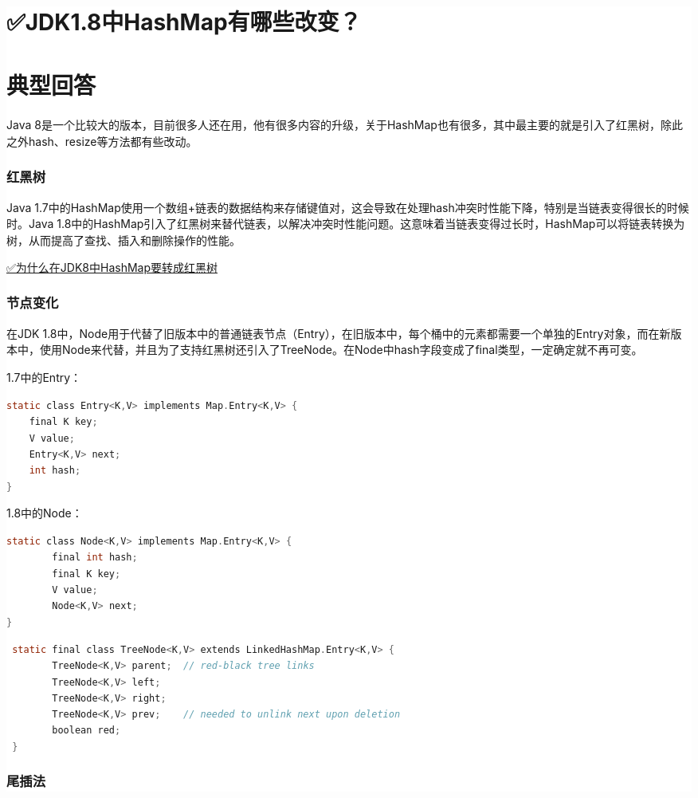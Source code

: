 # ✅JDK1.8中HashMap有哪些改变？


# 典型回答

Java 8是一个比较大的版本，目前很多人还在用，他有很多内容的升级，关于HashMap也有很多，其中最主要的就是引入了红黑树，除此之外hash、resize等方法都有些改动。


### 红黑树

Java 1.7中的HashMap使用一个数组+链表的数据结构来存储键值对，这会导致在处理hash冲突时性能下降，特别是当链表变得很长的时候时。Java 1.8中的HashMap引入了红黑树来替代链表，以解决冲突时性能问题。这意味着当链表变得过长时，HashMap可以将链表转换为树，从而提高了查找、插入和删除操作的性能。

[✅为什么在JDK8中HashMap要转成红黑树](https://www.yuque.com/hollis666/dr9x5m/zx609g?view=doc_embed)


### 节点变化
在JDK 1.8中，Node用于代替了旧版本中的普通链表节点（Entry），在旧版本中，每个桶中的元素都需要一个单独的Entry对象，而在新版本中，使用Node来代替，并且为了支持红黑树还引入了TreeNode。在Node中hash字段变成了final类型，一定确定就不再可变。

1.7中的Entry：

```c
static class Entry<K,V> implements Map.Entry<K,V> {
    final K key;
    V value;
    Entry<K,V> next;
    int hash;
}
```


1.8中的Node：
```c
static class Node<K,V> implements Map.Entry<K,V> {
        final int hash;
        final K key;
        V value;
        Node<K,V> next;
}
```

```c
 static final class TreeNode<K,V> extends LinkedHashMap.Entry<K,V> {
        TreeNode<K,V> parent;  // red-black tree links
        TreeNode<K,V> left;
        TreeNode<K,V> right;
        TreeNode<K,V> prev;    // needed to unlink next upon deletion
        boolean red;
 }

```


### 尾插法
